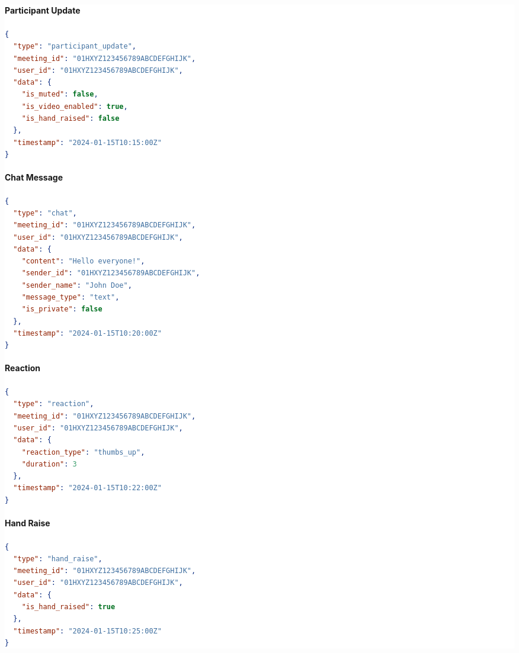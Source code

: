
#### Participant Update
```json
{
  "type": "participant_update",
  "meeting_id": "01HXYZ123456789ABCDEFGHIJK",
  "user_id": "01HXYZ123456789ABCDEFGHIJK",
  "data": {
    "is_muted": false,
    "is_video_enabled": true,
    "is_hand_raised": false
  },
  "timestamp": "2024-01-15T10:15:00Z"
}
```

#### Chat Message
```json
{
  "type": "chat",
  "meeting_id": "01HXYZ123456789ABCDEFGHIJK",
  "user_id": "01HXYZ123456789ABCDEFGHIJK",
  "data": {
    "content": "Hello everyone!",
    "sender_id": "01HXYZ123456789ABCDEFGHIJK",
    "sender_name": "John Doe",
    "message_type": "text",
    "is_private": false
  },
  "timestamp": "2024-01-15T10:20:00Z"
}
```

#### Reaction
```json
{
  "type": "reaction",
  "meeting_id": "01HXYZ123456789ABCDEFGHIJK",
  "user_id": "01HXYZ123456789ABCDEFGHIJK",
  "data": {
    "reaction_type": "thumbs_up",
    "duration": 3
  },
  "timestamp": "2024-01-15T10:22:00Z"
}
```

#### Hand Raise
```json
{
  "type": "hand_raise",
  "meeting_id": "01HXYZ123456789ABCDEFGHIJK",
  "user_id": "01HXYZ123456789ABCDEFGHIJK",
  "data": {
    "is_hand_raised": true
  },
  "timestamp": "2024-01-15T10:25:00Z"
}
```
